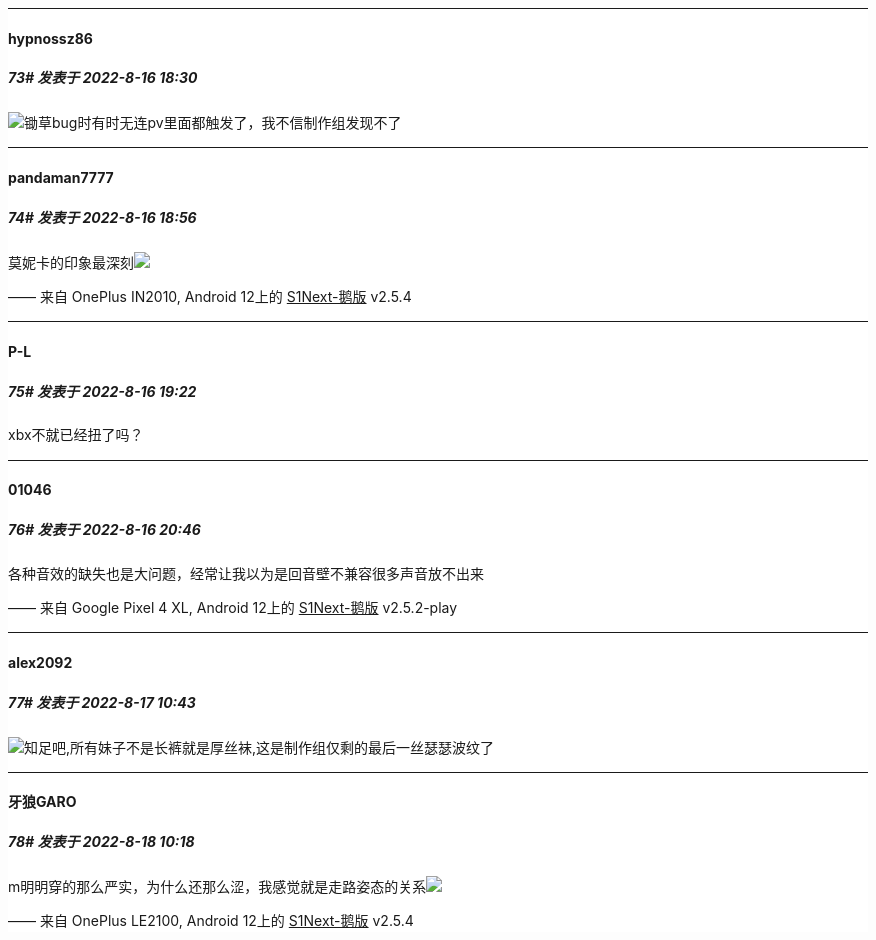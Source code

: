 *****

####  hypnossz86  
##### 73#       发表于 2022-8-16 18:30

<img src="https://static.saraba1st.com/image/smiley/face2017/003.png" referrerpolicy="no-referrer">锄草bug时有时无连pv里面都触发了，我不信制作组发现不了



*****

####  pandaman7777  
##### 74#       发表于 2022-8-16 18:56

莫妮卡的印象最深刻<img src="https://static.saraba1st.com/image/smiley/face2017/001.png" referrerpolicy="no-referrer">

—— 来自 OnePlus IN2010, Android 12上的 [S1Next-鹅版](https://github.com/ykrank/S1-Next/releases) v2.5.4



*****

####  P-L  
##### 75#       发表于 2022-8-16 19:22

xbx不就已经扭了吗？



*****

####  01046  
##### 76#       发表于 2022-8-16 20:46

各种音效的缺失也是大问题，经常让我以为是回音壁不兼容很多声音放不出来

—— 来自 Google Pixel 4 XL, Android 12上的 [S1Next-鹅版](https://github.com/ykrank/S1-Next/releases) v2.5.2-play



*****

####  alex2092  
##### 77#       发表于 2022-8-17 10:43

<img src="https://static.saraba1st.com/image/smiley/face2017/124.png" referrerpolicy="no-referrer">知足吧,所有妹子不是长裤就是厚丝袜,这是制作组仅剩的最后一丝瑟瑟波纹了



*****

####  牙狼GARO  
##### 78#       发表于 2022-8-18 10:18

m明明穿的那么严实，为什么还那么涩，我感觉就是走路姿态的关系<img src="https://static.saraba1st.com/image/smiley/face2017/081.png" referrerpolicy="no-referrer">

—— 来自 OnePlus LE2100, Android 12上的 [S1Next-鹅版](https://github.com/ykrank/S1-Next/releases) v2.5.4

